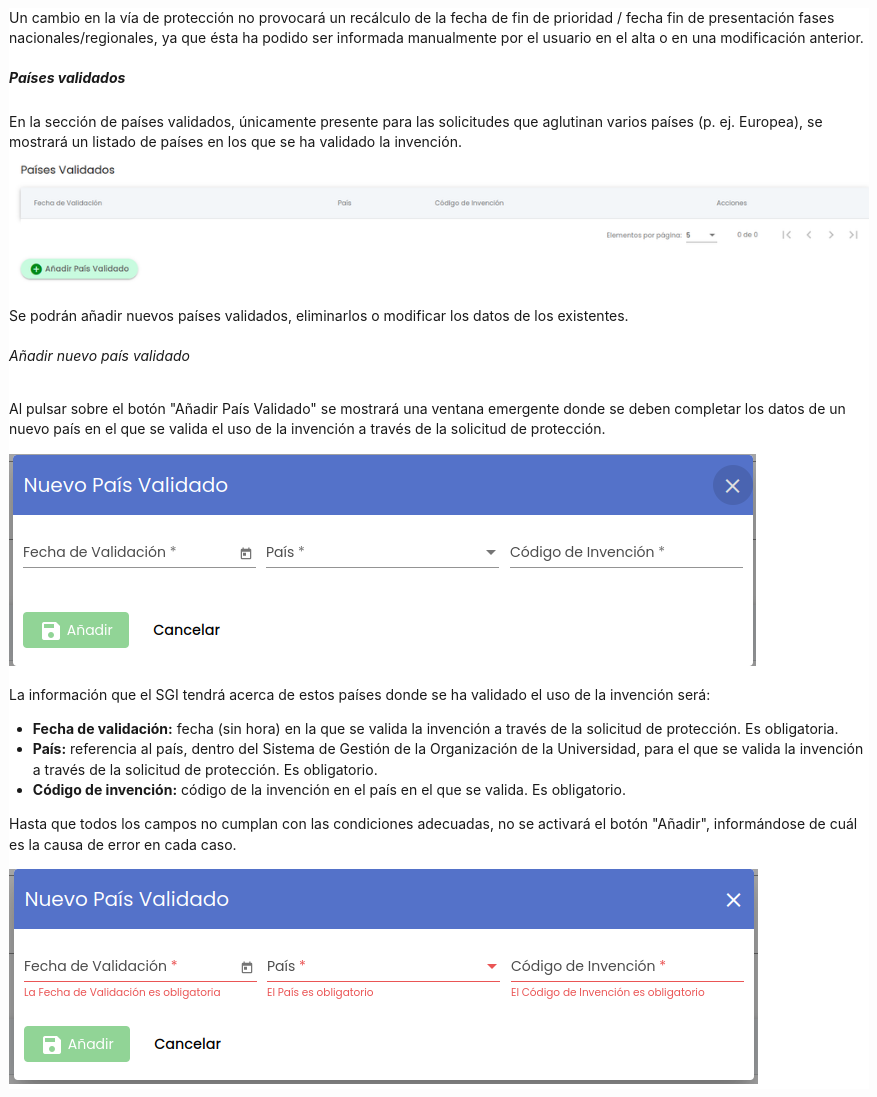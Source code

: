 Un cambio en la vía de protección no provocará un recálculo de la fecha de fin de prioridad / fecha fin de presentación fases nacionales/regionales, ya que ésta ha podido ser informada manualmente por el usuario en el alta o en una modificación anterior.

##### Países validados

En la sección de países validados, únicamente presente para las solicitudes que aglutinan varios países (p. ej. Europea), se mostrará un listado de países en los que se ha validado la invención.![](/attachments/597853629/597883617.png)

  


Se podrán añadir nuevos países validados, eliminarlos o modificar los datos de los existentes.

###### Añadir nuevo país validado

Al pulsar sobre el botón "Añadir País Validado" se mostrará una ventana emergente donde se deben completar los datos de un nuevo país en el que se valida el uso de la invención a través de la solicitud de protección. 

![](/attachments/597853629/597883612.png)

La información que el SGI tendrá acerca de estos países donde se ha validado el uso de la invención será:

* **Fecha de validación:** fecha (sin hora) en la que se valida la invención a través de la solicitud de protección. Es obligatoria.
* **País:** referencia al país, dentro del Sistema de Gestión de la Organización de la Universidad, para el que se valida la invención a través de la solicitud de protección. Es obligatorio.
* **Código de invención:** código de la invención en el país en el que se valida. Es obligatorio.

Hasta que todos los campos no cumplan con las condiciones adecuadas, no se activará el botón "Añadir", informándose de cuál es la causa de error en cada caso.

![](/attachments/597853629/597883614.png)

